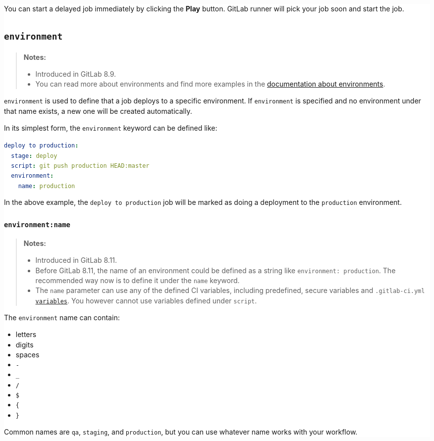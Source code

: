 You can start a delayed job immediately by clicking the **Play** button.
GitLab runner will pick your job soon and start the job.

## `environment`

> **Notes:**
>
> - Introduced in GitLab 8.9.
> - You can read more about environments and find more examples in the
>   [documentation about environments][environment].

`environment` is used to define that a job deploys to a specific environment.
If `environment` is specified and no environment under that name exists, a new
one will be created automatically.

In its simplest form, the `environment` keyword can be defined like:

```yaml
deploy to production:
  stage: deploy
  script: git push production HEAD:master
  environment:
    name: production
```

In the above example, the `deploy to production` job will be marked as doing a
deployment to the `production` environment.

### `environment:name`

> **Notes:**
>
> - Introduced in GitLab 8.11.
> - Before GitLab 8.11, the name of an environment could be defined as a string like
>   `environment: production`. The recommended way now is to define it under the
>   `name` keyword.
> - The `name` parameter can use any of the defined CI variables,
>   including predefined, secure variables and `.gitlab-ci.yml` [`variables`](#variables).
>   You however cannot use variables defined under `script`.

The `environment` name can contain:

- letters
- digits
- spaces
- `-`
- `_`
- `/`
- `$`
- `{`
- `}`

Common names are `qa`, `staging`, and `production`, but you can use whatever
name works with your workflow.


[ce-6323]: https://gitlab.com/gitlab-org/gitlab-ce/merge_requests/6323
[ce-6669]: https://gitlab.com/gitlab-org/gitlab-ce/merge_requests/6669
[ce-7983]: https://gitlab.com/gitlab-org/gitlab-ce/merge_requests/7983
[ce-7447]: https://gitlab.com/gitlab-org/gitlab-ce/merge_requests/7447
[ce-12909]: https://gitlab.com/gitlab-org/gitlab-ce/merge_requests/12909
[environment]: ../environments.md "CI/CD environments"
[schedules]: ../../user/project/pipelines/schedules.md "Pipelines schedules"
[variables]: ../variables/README.md "CI/CD variables"